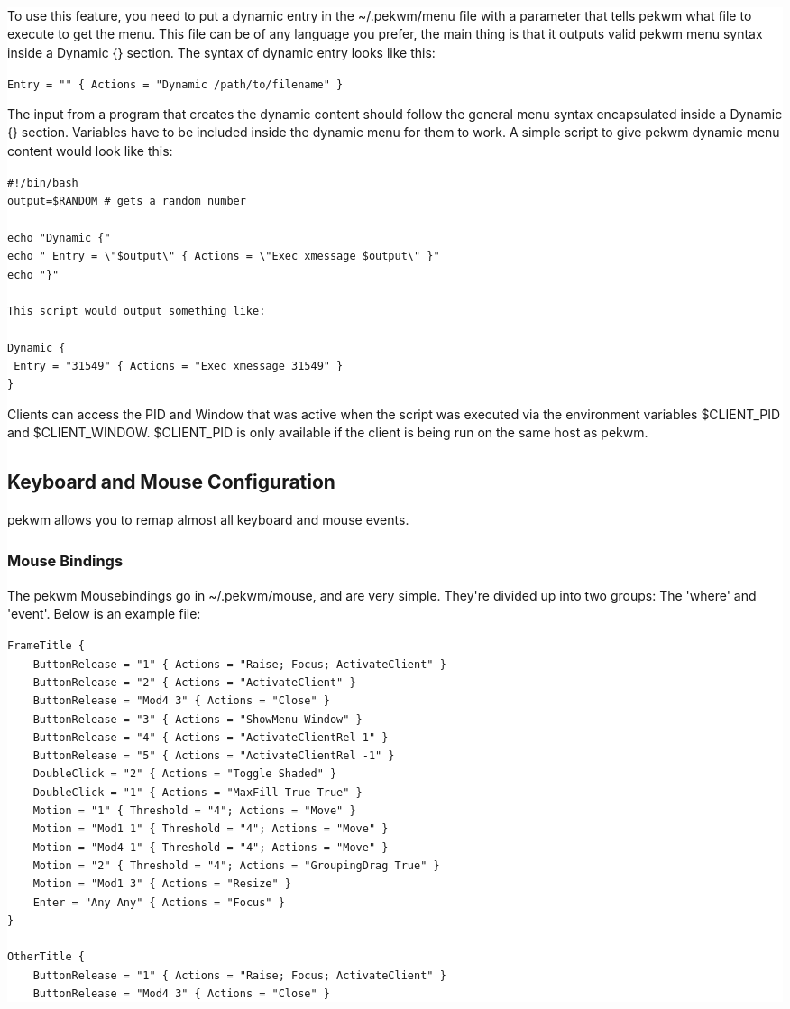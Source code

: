 To use this feature, you need to put a dynamic entry in the
~/.pekwm/menu file with a parameter that tells pekwm what file to
execute to get the menu. This file can be of any language you prefer,
the main thing is that it outputs valid pekwm menu syntax inside a
Dynamic {} section. The syntax of dynamic entry looks like this:

```
Entry = "" { Actions = "Dynamic /path/to/filename" }
```

The input from a program that creates the dynamic content should
follow the general menu syntax encapsulated inside a Dynamic {}
section. Variables have to be included inside the dynamic menu for
them to work. A simple script to give pekwm dynamic menu content would
look like this:

```
#!/bin/bash
output=$RANDOM # gets a random number

echo "Dynamic {"
echo " Entry = \"$output\" { Actions = \"Exec xmessage $output\" }"
echo "}"

This script would output something like:

Dynamic {
 Entry = "31549" { Actions = "Exec xmessage 31549" }
}
```

Clients can access the PID and Window that was active when the script
was executed via the environment variables $CLIENT\_PID and
$CLIENT\_WINDOW. $CLIENT\_PID is only available if the client is being
run on the same host as pekwm.

Keyboard and Mouse Configuration
--------------------------------

pekwm allows you to remap almost all keyboard and mouse events.

### Mouse Bindings

The pekwm Mousebindings go in ~/.pekwm/mouse, and are very
simple. They're divided up into two groups: The 'where' and
'event'. Below is an example file:

```
FrameTitle {
	ButtonRelease = "1" { Actions = "Raise; Focus; ActivateClient" }
	ButtonRelease = "2" { Actions = "ActivateClient" }
	ButtonRelease = "Mod4 3" { Actions = "Close" }
	ButtonRelease = "3" { Actions = "ShowMenu Window" }
	ButtonRelease = "4" { Actions = "ActivateClientRel 1" }
	ButtonRelease = "5" { Actions = "ActivateClientRel -1" }
	DoubleClick = "2" { Actions = "Toggle Shaded" }
	DoubleClick = "1" { Actions = "MaxFill True True" }
	Motion = "1" { Threshold = "4"; Actions = "Move" }
	Motion = "Mod1 1" { Threshold = "4"; Actions = "Move" }
	Motion = "Mod4 1" { Threshold = "4"; Actions = "Move" }
	Motion = "2" { Threshold = "4"; Actions = "GroupingDrag True" }
	Motion = "Mod1 3" { Actions = "Resize" }
	Enter = "Any Any" { Actions = "Focus" }
}

OtherTitle {
	ButtonRelease = "1" { Actions = "Raise; Focus; ActivateClient" }
	ButtonRelease = "Mod4 3" { Actions = "Close" }
```